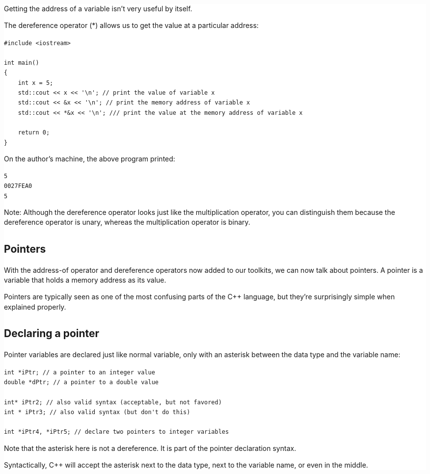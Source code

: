 Getting the address of a variable isn’t very useful by itself.

The dereference operator (*) allows us to get the value at a particular address:

```
#include <iostream>

int main()
{
    int x = 5;
    std::cout << x << '\n'; // print the value of variable x
    std::cout << &x << '\n'; // print the memory address of variable x
    std::cout << *&x << '\n'; /// print the value at the memory address of variable x

    return 0;
}
```

On the author’s machine, the above program printed:

```
5
0027FEA0
5
```

Note: Although the dereference operator looks just like the multiplication operator, you can distinguish them because the dereference operator is unary, whereas the multiplication operator is binary.


## **Pointers**

With the address-of operator and dereference operators now added to our toolkits, we can now talk about pointers. A pointer is a variable that holds a memory address as its value.

Pointers are typically seen as one of the most confusing parts of the C++ language, but they’re surprisingly simple when explained properly.

## Declaring a pointer

Pointer variables are declared just like normal variable, only with an asterisk between the data type and the variable name:

```
int *iPtr; // a pointer to an integer value
double *dPtr; // a pointer to a double value

int* iPtr2; // also valid syntax (acceptable, but not favored)
int * iPtr3; // also valid syntax (but don't do this)

int *iPtr4, *iPtr5; // declare two pointers to integer variables
```

Note that the asterisk here is not a dereference. It is part of the pointer declaration syntax.

Syntactically, C++ will accept the asterisk next to the data type, next to the variable name, or even in the middle.
